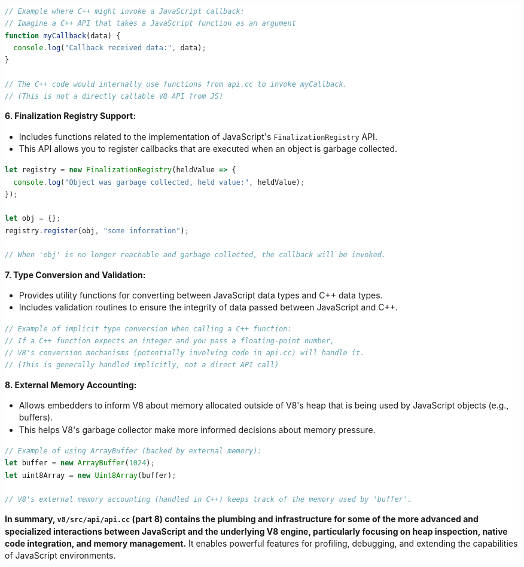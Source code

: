```javascript
// Example where C++ might invoke a JavaScript callback:
// Imagine a C++ API that takes a JavaScript function as an argument
function myCallback(data) {
  console.log("Callback received data:", data);
}

// The C++ code would internally use functions from api.cc to invoke myCallback.
// (This is not a directly callable V8 API from JS)
```

**6. Finalization Registry Support:**

*   Includes functions related to the implementation of JavaScript's `FinalizationRegistry` API.
*   This API allows you to register callbacks that are executed when an object is garbage collected.

```javascript
let registry = new FinalizationRegistry(heldValue => {
  console.log("Object was garbage collected, held value:", heldValue);
});

let obj = {};
registry.register(obj, "some information");

// When 'obj' is no longer reachable and garbage collected, the callback will be invoked.
```

**7. Type Conversion and Validation:**

*   Provides utility functions for converting between JavaScript data types and C++ data types.
*   Includes validation routines to ensure the integrity of data passed between JavaScript and C++.

```javascript
// Example of implicit type conversion when calling a C++ function:
// If a C++ function expects an integer and you pass a floating-point number,
// V8's conversion mechanisms (potentially involving code in api.cc) will handle it.
// (This is generally handled implicitly, not a direct API call)
```

**8. External Memory Accounting:**

*   Allows embedders to inform V8 about memory allocated outside of V8's heap that is being used by JavaScript objects (e.g., buffers).
*   This helps V8's garbage collector make more informed decisions about memory pressure.

```javascript
// Example of using ArrayBuffer (backed by external memory):
let buffer = new ArrayBuffer(1024);
let uint8Array = new Uint8Array(buffer);

// V8's external memory accounting (handled in C++) keeps track of the memory used by 'buffer'.
```

**In summary, `v8/src/api/api.cc` (part 8) contains the plumbing and infrastructure for some of the more advanced and specialized interactions between JavaScript and the underlying V8 engine, particularly focusing on heap inspection, native code integration, and memory management.** It enables powerful features for profiling, debugging, and extending the capabilities of JavaScript environments.
